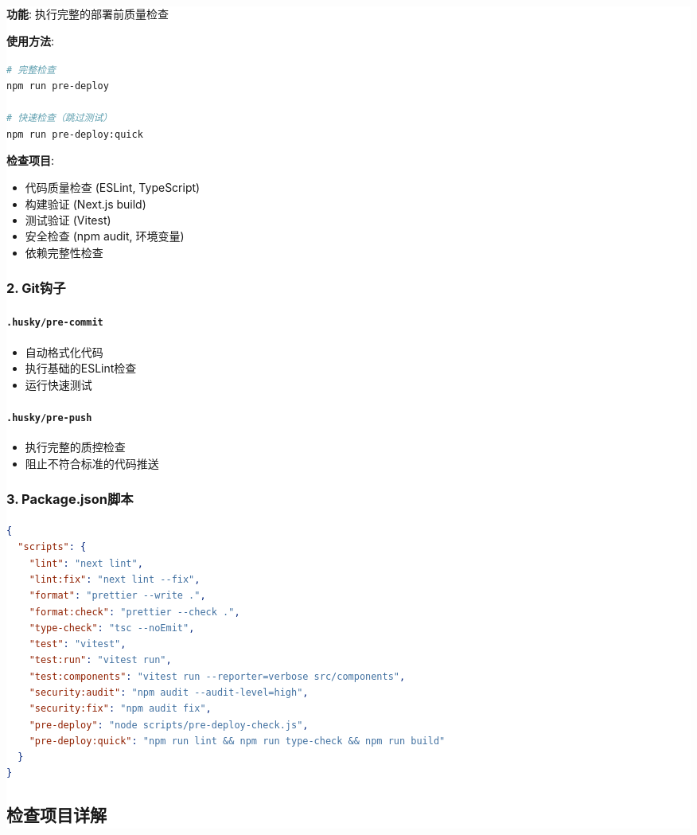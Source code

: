 **功能**: 执行完整的部署前质量检查

**使用方法**:

```bash
# 完整检查
npm run pre-deploy

# 快速检查（跳过测试）
npm run pre-deploy:quick
```

**检查项目**:

- 代码质量检查 (ESLint, TypeScript)
- 构建验证 (Next.js build)
- 测试验证 (Vitest)
- 安全检查 (npm audit, 环境变量)
- 依赖完整性检查

### 2. Git钩子

#### `.husky/pre-commit`

- 自动格式化代码
- 执行基础的ESLint检查
- 运行快速测试

#### `.husky/pre-push`

- 执行完整的质控检查
- 阻止不符合标准的代码推送

### 3. Package.json脚本

```json
{
  "scripts": {
    "lint": "next lint",
    "lint:fix": "next lint --fix",
    "format": "prettier --write .",
    "format:check": "prettier --check .",
    "type-check": "tsc --noEmit",
    "test": "vitest",
    "test:run": "vitest run",
    "test:components": "vitest run --reporter=verbose src/components",
    "security:audit": "npm audit --audit-level=high",
    "security:fix": "npm audit fix",
    "pre-deploy": "node scripts/pre-deploy-check.js",
    "pre-deploy:quick": "npm run lint && npm run type-check && npm run build"
  }
}
```

## 检查项目详解
